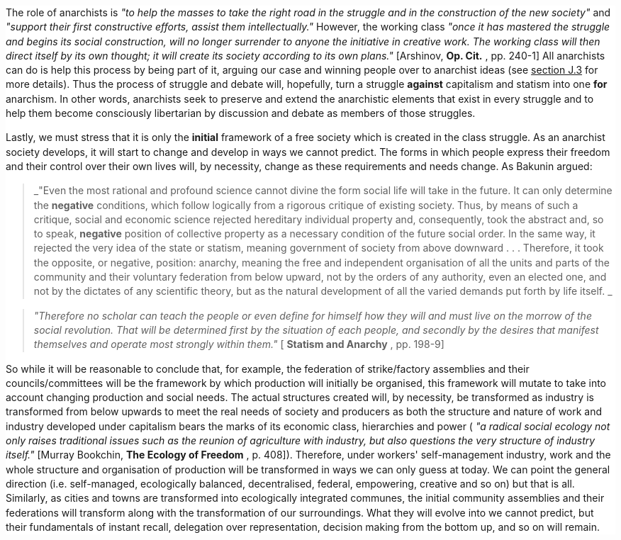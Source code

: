 The role of anarchists is _"to help the masses to take the right road in the
struggle and in the construction of the new society"_ and _"support their
first constructive efforts, assist them intellectually."_ However, the working
class _"once it has mastered the struggle and begins its social construction,
will no longer surrender to anyone the initiative in creative work. The
working class will then direct itself by its own thought; it will create its
society according to its own plans."_ [Arshinov, **Op. Cit.** , pp. 240-1] All
anarchists can do is help this process by being part of it, arguing our case
and winning people over to anarchist ideas (see [section J.3](secJ3.md) for
more details). Thus the process of struggle and debate will, hopefully, turn a
struggle **against** capitalism and statism into one **for** anarchism. In
other words, anarchists seek to preserve and extend the anarchistic elements
that exist in every struggle and to help them become consciously libertarian
by discussion and debate as members of those struggles.

Lastly, we must stress that it is only the **initial** framework of a free
society which is created in the class struggle. As an anarchist society
develops, it will start to change and develop in ways we cannot predict. The
forms in which people express their freedom and their control over their own
lives will, by necessity, change as these requirements and needs change. As
Bakunin argued:

> _"Even the most rational and profound science cannot divine the form social
> life will take in the future. It can only determine the **negative**
> conditions, which follow logically from a rigorous critique of existing
> society. Thus, by means of such a critique, social and economic science
> rejected hereditary individual property and, consequently, took the abstract
> and, so to speak, **negative** position of collective property as a
> necessary condition of the future social order. In the same way, it rejected
> the very idea of the state or statism, meaning government of society from
> above downward . . . Therefore, it took the opposite, or negative, position:
> anarchy, meaning the free and independent organisation of all the units and
> parts of the community and their voluntary federation from below upward, not
> by the orders of any authority, even an elected one, and not by the dictates
> of any scientific theory, but as the natural development of all the varied
> demands put forth by life itself. _

> _"Therefore no scholar can teach the people or even define for himself how
> they will and must live on the morrow of the social revolution. That will be
> determined first by the situation of each people, and secondly by the
> desires that manifest themselves and operate most strongly within them."_ [
> **Statism and Anarchy** , pp. 198-9]

So while it will be reasonable to conclude that, for example, the federation
of strike/factory assemblies and their councils/committees will be the
framework by which production will initially be organised, this framework will
mutate to take into account changing production and social needs. The actual
structures created will, by necessity, be transformed as industry is
transformed from below upwards to meet the real needs of society and producers
as both the structure and nature of work and industry developed under
capitalism bears the marks of its economic class, hierarchies and power ( _"a
radical social ecology not only raises traditional issues such as the reunion
of agriculture with industry, but also questions the very structure of
industry itself."_ [Murray Bookchin, **The Ecology of Freedom** , p. 408]).
Therefore, under workers' self-management industry, work and the whole
structure and organisation of production will be transformed in ways we can
only guess at today. We can point the general direction (i.e. self-managed,
ecologically balanced, decentralised, federal, empowering, creative and so on)
but that is all. Similarly, as cities and towns are transformed into
ecologically integrated communes, the initial community assemblies and their
federations will transform along with the transformation of our surroundings.
What they will evolve into we cannot predict, but their fundamentals of
instant recall, delegation over representation, decision making from the
bottom up, and so on will remain.
